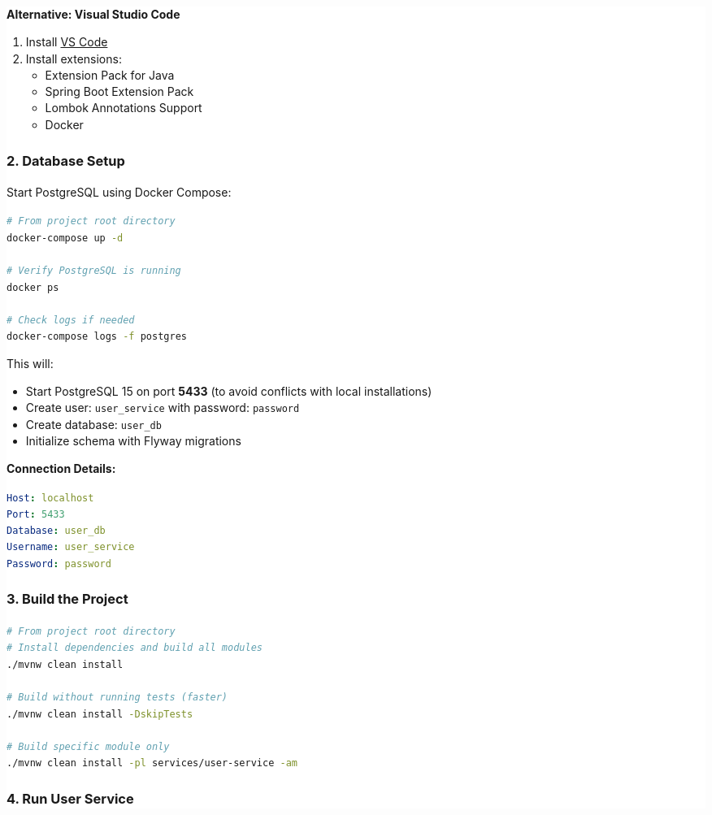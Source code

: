 **Alternative: Visual Studio Code**

1. Install [VS Code](https://code.visualstudio.com/)
2. Install extensions:
    - Extension Pack for Java
    - Spring Boot Extension Pack
    - Lombok Annotations Support
    - Docker

### 2. Database Setup

Start PostgreSQL using Docker Compose:

```bash
# From project root directory
docker-compose up -d

# Verify PostgreSQL is running
docker ps

# Check logs if needed
docker-compose logs -f postgres
```

This will:
- Start PostgreSQL 15 on port **5433** (to avoid conflicts with local installations)
- Create user: `user_service` with password: `password`
- Create database: `user_db`
- Initialize schema with Flyway migrations

**Connection Details:**
```yaml
Host: localhost
Port: 5433
Database: user_db
Username: user_service
Password: password
```

### 3. Build the Project

```bash
# From project root directory
# Install dependencies and build all modules
./mvnw clean install

# Build without running tests (faster)
./mvnw clean install -DskipTests

# Build specific module only
./mvnw clean install -pl services/user-service -am
```

### 4. Run User Service
